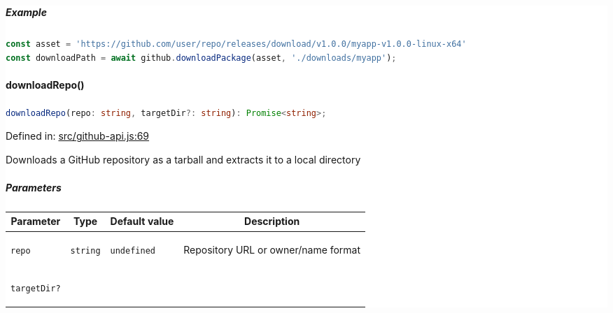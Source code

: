 ##### Example

```ts
const asset = 'https://github.com/user/repo/releases/download/v1.0.0/myapp-v1.0.0-linux-x64'
const downloadPath = await github.downloadPackage(asset, './downloads/myapp');
```

#### downloadRepo()

```ts
downloadRepo(repo: string, targetDir?: string): Promise<string>;
```

Defined in: [src/github-api.js:69](https://github.com/vtempest/git0/blob/a8fc7e45afbaefca0c4e19627a1fa2d11f80f7e6/src/github-api.js#L69)

Downloads a GitHub repository as a tarball and extracts it to a local directory

##### Parameters

<table>
<thead>
<tr>
<th>Parameter</th>
<th>Type</th>
<th>Default value</th>
<th>Description</th>
</tr>
</thead>
<tbody>
<tr>
<td>

`repo`

</td>
<td>

`string`

</td>
<td>

`undefined`

</td>
<td>

Repository URL or owner/name format

</td>
</tr>
<tr>
<td>

`targetDir?`

</td>
<td>

